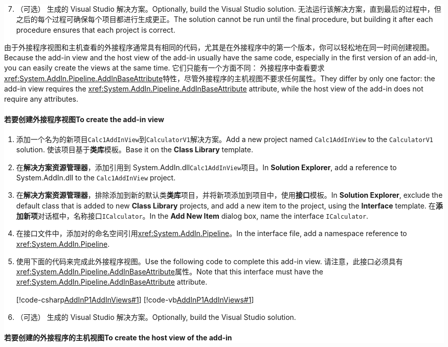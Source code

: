 7.  <span data-ttu-id="b6b4f-153">（可选） 生成的 Visual Studio 解决方案。</span><span class="sxs-lookup"><span data-stu-id="b6b4f-153">Optionally, build the Visual Studio solution.</span></span> <span data-ttu-id="b6b4f-154">无法运行该解决方案，直到最后的过程中，但之后的每个过程可确保每个项目都进行生成更正。</span><span class="sxs-lookup"><span data-stu-id="b6b4f-154">The solution cannot be run until the final procedure, but building it after each procedure ensures that each project is correct.</span></span>  
  
 <span data-ttu-id="b6b4f-155">由于外接程序视图和主机查看的外接程序通常具有相同的代码，尤其是在外接程序中的第一个版本，你可以轻松地在同一时间创建视图。</span><span class="sxs-lookup"><span data-stu-id="b6b4f-155">Because the add-in view and the host view of the add-in usually have the same code, especially in the first version of an add-in, you can easily create the views at the same time.</span></span> <span data-ttu-id="b6b4f-156">它们只能有一个方面不同： 外接程序中查看要求<xref:System.AddIn.Pipeline.AddInBaseAttribute>特性，尽管外接程序的主机视图不要求任何属性。</span><span class="sxs-lookup"><span data-stu-id="b6b4f-156">They differ by only one factor: the add-in view requires the <xref:System.AddIn.Pipeline.AddInBaseAttribute> attribute, while the host view of the add-in does not require any attributes.</span></span>  
  
#### <a name="to-create-the-add-in-view"></a><span data-ttu-id="b6b4f-157">若要创建外接程序视图</span><span class="sxs-lookup"><span data-stu-id="b6b4f-157">To create the add-in view</span></span>  
  
1.  <span data-ttu-id="b6b4f-158">添加一个名为的新项目`Calc1AddInView`到`CalculatorV1`解决方案。</span><span class="sxs-lookup"><span data-stu-id="b6b4f-158">Add a new project named `Calc1AddInView` to the `CalculatorV1` solution.</span></span> <span data-ttu-id="b6b4f-159">使该项目基于**类库**模板。</span><span class="sxs-lookup"><span data-stu-id="b6b4f-159">Base it on the **Class Library** template.</span></span>  
  
2.  <span data-ttu-id="b6b4f-160">在**解决方案资源管理器**，添加引用到 System.AddIn.dll`Calc1AddInView`项目。</span><span class="sxs-lookup"><span data-stu-id="b6b4f-160">In **Solution Explorer**, add a reference to System.AddIn.dll to the `Calc1AddInView` project.</span></span>  
  
3.  <span data-ttu-id="b6b4f-161">在**解决方案资源管理器**，排除添加到新的默认类**类库**项目，并将新项添加到项目中，使用**接口**模板。</span><span class="sxs-lookup"><span data-stu-id="b6b4f-161">In **Solution Explorer**, exclude the default class that is added to new **Class Library** projects, and add a new item to the project, using the **Interface** template.</span></span> <span data-ttu-id="b6b4f-162">在**添加新项**对话框中，名称接口`ICalculator`。</span><span class="sxs-lookup"><span data-stu-id="b6b4f-162">In the **Add New Item** dialog box, name the interface `ICalculator`.</span></span>  
  
4.  <span data-ttu-id="b6b4f-163">在接口文件中，添加对的命名空间引用<xref:System.AddIn.Pipeline>。</span><span class="sxs-lookup"><span data-stu-id="b6b4f-163">In the interface file, add a namespace reference to <xref:System.AddIn.Pipeline>.</span></span>  
  
5.  <span data-ttu-id="b6b4f-164">使用下面的代码来完成此外接程序视图。</span><span class="sxs-lookup"><span data-stu-id="b6b4f-164">Use the following code to complete this add-in view.</span></span> <span data-ttu-id="b6b4f-165">请注意，此接口必须具有<xref:System.AddIn.Pipeline.AddInBaseAttribute>属性。</span><span class="sxs-lookup"><span data-stu-id="b6b4f-165">Note that this interface must have the <xref:System.AddIn.Pipeline.AddInBaseAttribute> attribute.</span></span>  
  
     [!code-csharp[AddInP1AddInViews#1](../../../samples/snippets/csharp/VS_Snippets_CLR/AddInP1AddInViews/cs/Calc1AddInView.cs#1)]
     [!code-vb[AddInP1AddInViews#1](../../../samples/snippets/visualbasic/VS_Snippets_CLR/AddInP1AddInViews/vb/Calc1AddInView.vb#1)]  
  
6.  <span data-ttu-id="b6b4f-166">（可选） 生成的 Visual Studio 解决方案。</span><span class="sxs-lookup"><span data-stu-id="b6b4f-166">Optionally, build the Visual Studio solution.</span></span>  
  
#### <a name="to-create-the-host-view-of-the-add-in"></a><span data-ttu-id="b6b4f-167">若要创建的外接程序的主机视图</span><span class="sxs-lookup"><span data-stu-id="b6b4f-167">To create the host view of the add-in</span></span>  
  